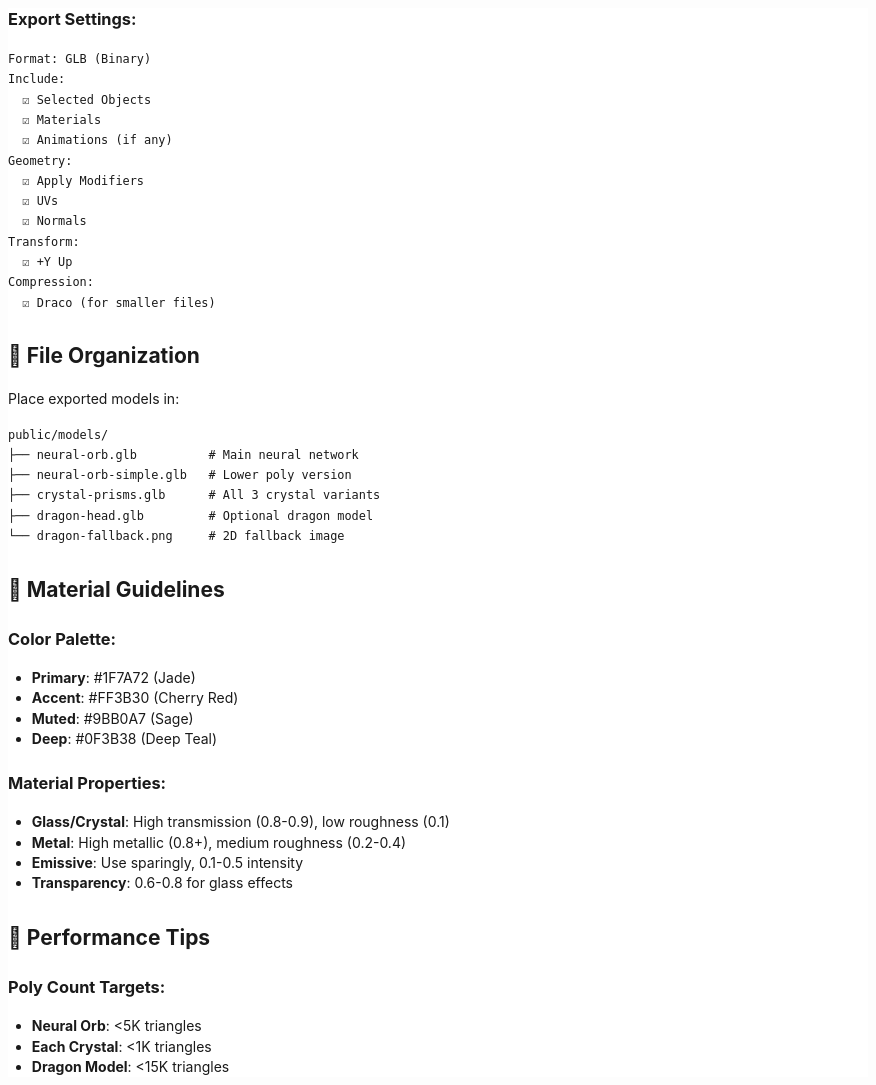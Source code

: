 ### Export Settings:
```
Format: GLB (Binary)
Include:
  ☑ Selected Objects
  ☑ Materials  
  ☑ Animations (if any)
Geometry:
  ☑ Apply Modifiers
  ☑ UVs
  ☑ Normals
Transform:
  ☑ +Y Up
Compression:
  ☑ Draco (for smaller files)
```

## 📁 File Organization

Place exported models in:
```
public/models/
├── neural-orb.glb          # Main neural network
├── neural-orb-simple.glb   # Lower poly version  
├── crystal-prisms.glb      # All 3 crystal variants
├── dragon-head.glb         # Optional dragon model
└── dragon-fallback.png     # 2D fallback image
```

## 🎨 Material Guidelines

### Color Palette:
- **Primary**: #1F7A72 (Jade) 
- **Accent**: #FF3B30 (Cherry Red)
- **Muted**: #9BB0A7 (Sage)
- **Deep**: #0F3B38 (Deep Teal)

### Material Properties:
- **Glass/Crystal**: High transmission (0.8-0.9), low roughness (0.1)
- **Metal**: High metallic (0.8+), medium roughness (0.2-0.4)  
- **Emissive**: Use sparingly, 0.1-0.5 intensity
- **Transparency**: 0.6-0.8 for glass effects

## 🚀 Performance Tips

### Poly Count Targets:
- **Neural Orb**: <5K triangles
- **Each Crystal**: <1K triangles
- **Dragon Model**: <15K triangles
